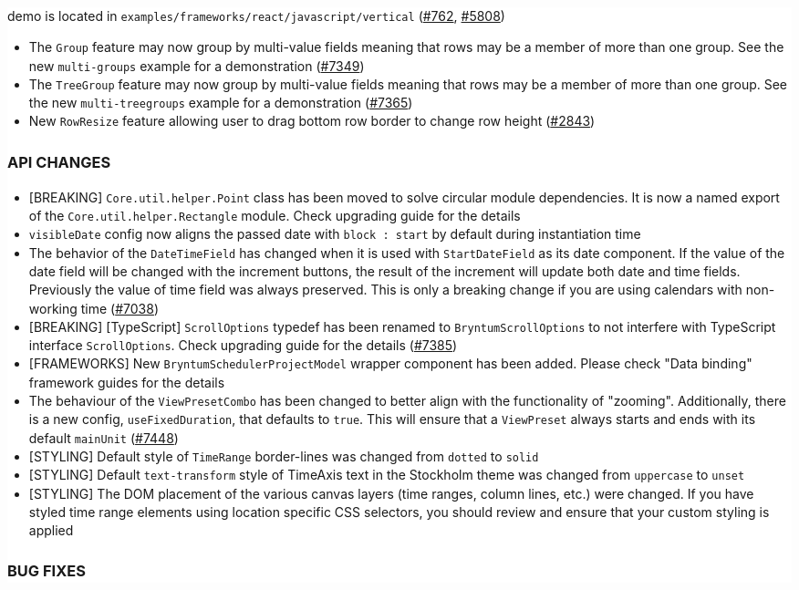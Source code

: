  demo is located in `examples/frameworks/react/javascript/vertical` ([#762](https://github.com/bryntum/support/issues/762), [#5808](https://github.com/bryntum/support/issues/5808))
* The `Group` feature may now group by multi-value fields meaning that rows may be a member of more than one group.
  See the new `multi-groups` example for a demonstration ([#7349](https://github.com/bryntum/support/issues/7349))
* The `TreeGroup` feature may now group by multi-value fields meaning that rows may be a member of more than one group.
  See the new `multi-treegroups` example for a demonstration ([#7365](https://github.com/bryntum/support/issues/7365))
* New `RowResize` feature allowing user to drag bottom row border to change row height ([#2843](https://github.com/bryntum/support/issues/2843))

### API CHANGES

* [BREAKING] `Core.util.helper.Point` class has been moved to solve circular module dependencies. It is now a named
  export of the `Core.util.helper.Rectangle` module. Check upgrading guide for the details
* `visibleDate` config now aligns the passed date with `block : start` by default during instantiation time
* The behavior of the `DateTimeField` has changed when it is used with `StartDateField` as its date component.
  If the value of the date field will be changed with the increment buttons, the result of the increment will update
  both date and time fields. Previously the value of time field was always preserved. This is only a breaking change if
  you are using calendars with non-working time ([#7038](https://github.com/bryntum/support/issues/7038))
* [BREAKING] [TypeScript] `ScrollOptions` typedef has been renamed to `BryntumScrollOptions` to not interfere with
  TypeScript interface `ScrollOptions`. Check upgrading guide for the details ([#7385](https://github.com/bryntum/support/issues/7385))
* [FRAMEWORKS] New `BryntumSchedulerProjectModel` wrapper component has been added. Please check "Data binding"
  framework guides for the details
* The behaviour of the `ViewPresetCombo` has been changed to better align with the functionality of "zooming".
  Additionally, there is a new config, `useFixedDuration`, that defaults to `true`. This will ensure that a `ViewPreset`
  always starts and ends with its default `mainUnit` ([#7448](https://github.com/bryntum/support/issues/7448))
* [STYLING] Default style of `TimeRange` border-lines was changed from `dotted` to `solid`
* [STYLING] Default `text-transform` style of TimeAxis text in the Stockholm theme was changed from `uppercase` to
  `unset`
* [STYLING] The DOM placement of the various canvas layers (time ranges, column lines, etc.) were changed. If you
  have styled time range elements using location specific CSS selectors, you should review and ensure that your custom
  styling is applied

### BUG FIXES
